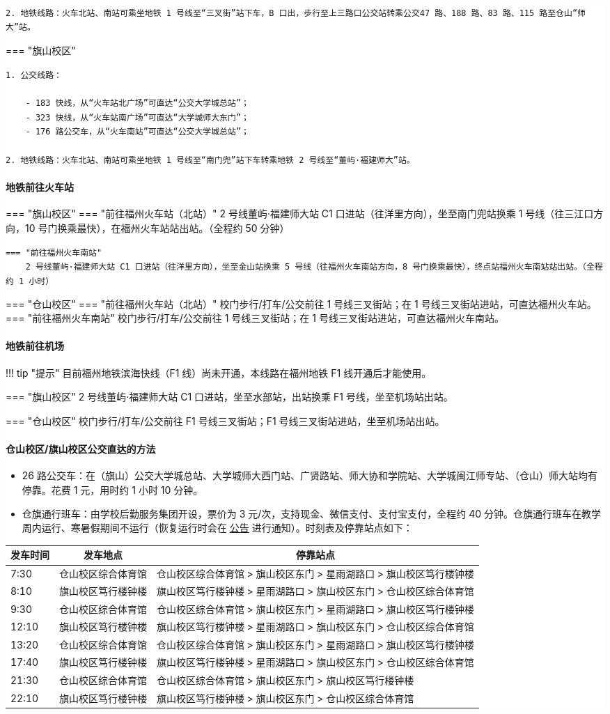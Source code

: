     2. 地铁线路：火车北站、南站可乘坐地铁 1 号线至“三叉街”站下车，B 口出，步行至上三路口公交站转乘公交47 路、188 路、83 路、115 路至仓山“师大”站。

=== "旗山校区"

    1. 公交线路：

        - 183 快线，从“火车站北广场”可直达“公交大学城总站”；
        - 323 快线，从“火车站南广场”可直达“大学城师大东门”；
        - 176 路公交车，从“火车南站”可直达“公交大学城总站”；

    2. 地铁线路：火车北站、南站可乘坐地铁 1 号线至“南门兜”站下车转乘地铁 2 号线至“董屿·福建师大”站。

#### 地铁前往火车站

=== "旗山校区"
    === "前往福州火车站（北站）"
        2 号线董屿·福建师大站 C1 口进站（往洋里方向），坐至南门兜站换乘 1 号线（往三江口方向，10 号门换乘最快），在福州火车站站出站。（全程约 50 分钟）

    === "前往福州火车南站"
        2 号线董屿·福建师大站 C1 口进站（往洋里方向），坐至金山站换乘 5 号线（往福州火车南站方向，8 号门换乘最快），终点站福州火车南站站出站。（全程约 1 小时）

=== "仓山校区"
    === "前往福州火车站（北站）"
        校门步行/打车/公交前往 1 号线三叉街站；在 1 号线三叉街站进站，可直达福州火车站。
    === "前往福州火车南站"
        校门步行/打车/公交前往 1 号线三叉街站；在 1 号线三叉街站进站，可直达福州火车南站。

#### 地铁前往机场

!!! tip "提示"
    目前福州地铁滨海快线（F1 线）尚未开通，本线路在福州地铁 F1 线开通后才能使用。  

=== "旗山校区"
    2 号线董屿·福建师大站 C1 口进站，坐至水部站，出站换乘 F1 号线，坐至机场站出站。

=== "仓山校区"
    校门步行/打车/公交前往 F1 号线三叉街站；F1 号线三叉街站进站，坐至机场站出站。

#### 仓山校区/旗山校区公交直达的方法

- 26 路公交车：在（旗山）公交大学城总站、大学城师大西门站、广贤路站、师大协和学院站、大学城闽江师专站、（仓山）师大站均有停靠。花费 1 元，用时约 1 小时 10 分钟。

- 仓旗通行班车：由学校后勤服务集团开设，票价为 3 元/次，支持现金、微信支付、支付宝支付，全程约 40 分钟。仓旗通行班车在教学周内运行、寒暑假期间不运行（恢复运行时会在 [公告](https://hqjt.fjnu.edu.cn/4238/list1.htm) 进行通知）。时刻表及停靠站点如下：

| 发车时间 | 发车地点 | 停靠站点 |
| --- | --- | --- |
| 7:30 | 仓山校区综合体育馆 | 仓山校区综合体育馆 > 旗山校区东门 > 星雨湖路口 > 旗山校区笃行楼钟楼 |
| 8:10 | 旗山校区笃行楼钟楼 | 旗山校区笃行楼钟楼 > 星雨湖路口 > 旗山校区东门 > 仓山校区综合体育馆 |
| 9:30 | 仓山校区综合体育馆 | 仓山校区综合体育馆 > 旗山校区东门 > 星雨湖路口 > 旗山校区笃行楼钟楼 |
| 12:10 | 旗山校区笃行楼钟楼 | 旗山校区笃行楼钟楼 > 星雨湖路口 > 旗山校区东门 > 仓山校区综合体育馆 |
| 13:20 | 仓山校区综合体育馆 | 仓山校区综合体育馆 > 旗山校区东门 > 星雨湖路口 > 旗山校区笃行楼钟楼 |
| 17:40 | 旗山校区笃行楼钟楼 | 旗山校区笃行楼钟楼 > 星雨湖路口 > 旗山校区东门 > 仓山校区综合体育馆 |
| 21:30 | 仓山校区综合体育馆 | 仓山校区综合体育馆 > 旗山校区东门 > 旗山校区笃行楼钟楼 |
| 22:10 | 旗山校区笃行楼钟楼 | 旗山校区笃行楼钟楼 > 旗山校区东门 > 仓山校区综合体育馆 |
